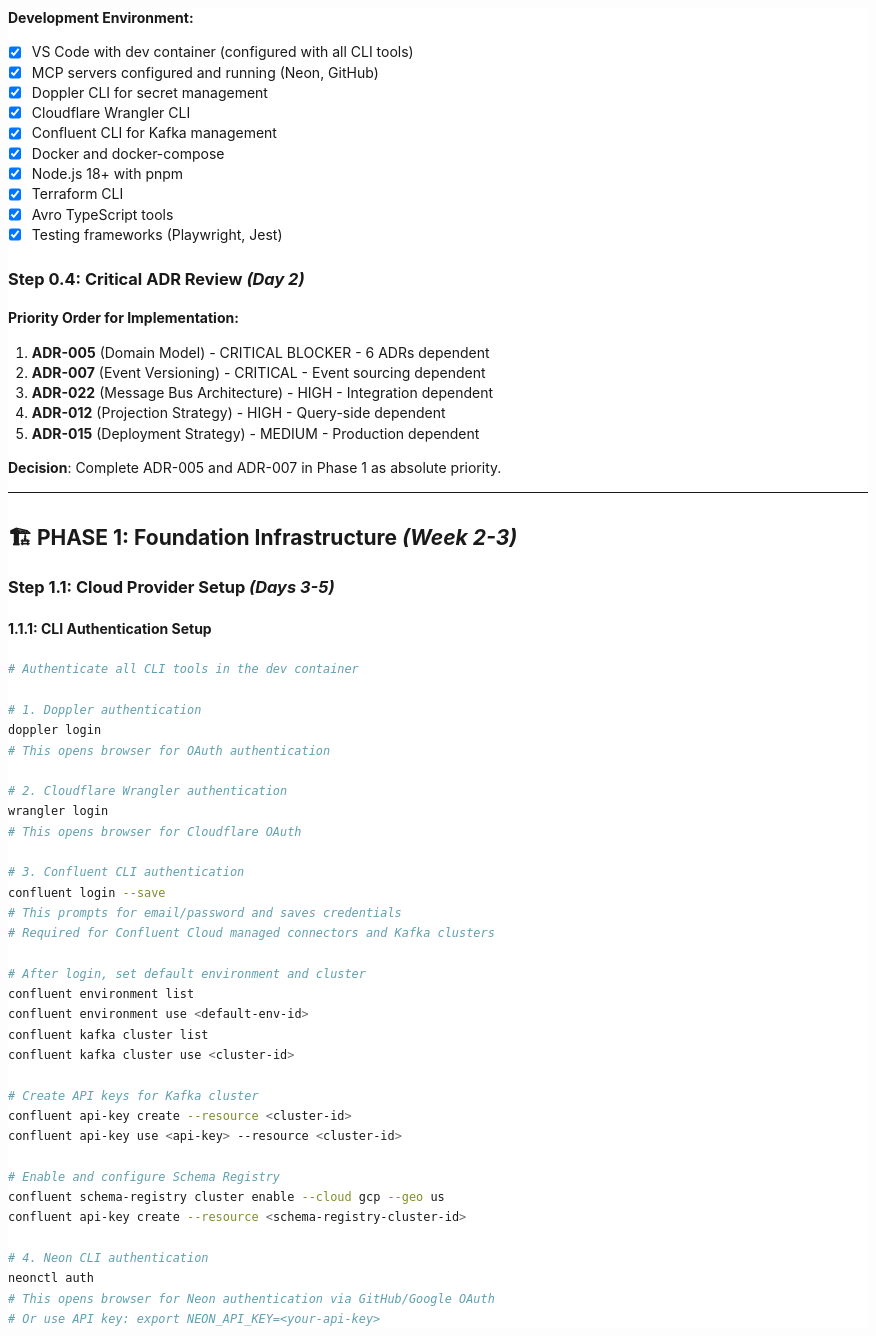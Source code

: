 **Development Environment:**
- [x] VS Code with dev container (configured with all CLI tools)
- [x] MCP servers configured and running (Neon, GitHub)
- [x] Doppler CLI for secret management
- [x] Cloudflare Wrangler CLI
- [x] Confluent CLI for Kafka management
- [x] Docker and docker-compose
- [x] Node.js 18+ with pnpm
- [x] Terraform CLI
- [x] Avro TypeScript tools
- [x] Testing frameworks (Playwright, Jest)

### **Step 0.4: Critical ADR Review** *(Day 2)*

**Priority Order for Implementation:**
1. **ADR-005** (Domain Model) - CRITICAL BLOCKER - 6 ADRs dependent
2. **ADR-007** (Event Versioning) - CRITICAL - Event sourcing dependent  
3. **ADR-022** (Message Bus Architecture) - HIGH - Integration dependent
4. **ADR-012** (Projection Strategy) - HIGH - Query-side dependent
5. **ADR-015** (Deployment Strategy) - MEDIUM - Production dependent

**Decision**: Complete ADR-005 and ADR-007 in Phase 1 as absolute priority.

---

## 🏗️ **PHASE 1: Foundation Infrastructure** *(Week 2-3)*

### **Step 1.1: Cloud Provider Setup** *(Days 3-5)*

#### **1.1.1: CLI Authentication Setup**
```bash
# Authenticate all CLI tools in the dev container

# 1. Doppler authentication
doppler login
# This opens browser for OAuth authentication

# 2. Cloudflare Wrangler authentication  
wrangler login
# This opens browser for Cloudflare OAuth

# 3. Confluent CLI authentication
confluent login --save
# This prompts for email/password and saves credentials
# Required for Confluent Cloud managed connectors and Kafka clusters

# After login, set default environment and cluster
confluent environment list
confluent environment use <default-env-id>
confluent kafka cluster list
confluent kafka cluster use <cluster-id>

# Create API keys for Kafka cluster
confluent api-key create --resource <cluster-id>
confluent api-key use <api-key> --resource <cluster-id>

# Enable and configure Schema Registry
confluent schema-registry cluster enable --cloud gcp --geo us
confluent api-key create --resource <schema-registry-cluster-id>

# 4. Neon CLI authentication
neonctl auth
# This opens browser for Neon authentication via GitHub/Google OAuth
# Or use API key: export NEON_API_KEY=<your-api-key>
```